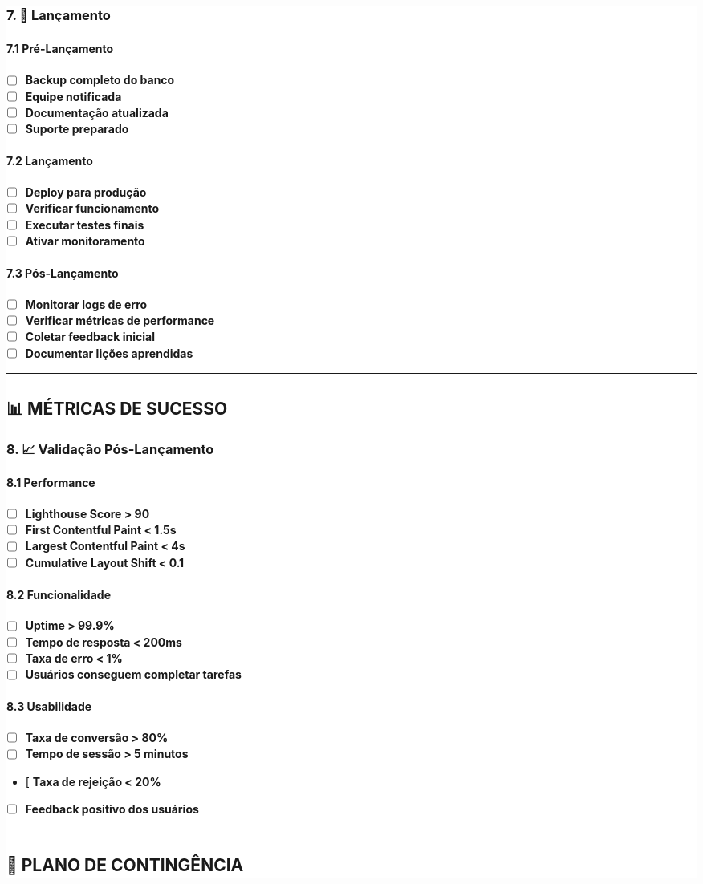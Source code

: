 ### **7. 📢 Lançamento**

#### **7.1 Pré-Lançamento**

- [ ] **Backup completo do banco**
- [ ] **Equipe notificada**
- [ ] **Documentação atualizada**
- [ ] **Suporte preparado**

#### **7.2 Lançamento**

- [ ] **Deploy para produção**
- [ ] **Verificar funcionamento**
- [ ] **Executar testes finais**
- [ ] **Ativar monitoramento**

#### **7.3 Pós-Lançamento**

- [ ] **Monitorar logs de erro**
- [ ] **Verificar métricas de performance**
- [ ] **Coletar feedback inicial**
- [ ] **Documentar lições aprendidas**

---

## 📊 MÉTRICAS DE SUCESSO

### **8. 📈 Validação Pós-Lançamento**

#### **8.1 Performance**

- [ ] **Lighthouse Score > 90**
- [ ] **First Contentful Paint < 1.5s**
- [ ] **Largest Contentful Paint < 4s**
- [ ] **Cumulative Layout Shift < 0.1**

#### **8.2 Funcionalidade**

- [ ] **Uptime > 99.9%**
- [ ] **Tempo de resposta < 200ms**
- [ ] **Taxa de erro < 1%**
- [ ] **Usuários conseguem completar tarefas**

#### **8.3 Usabilidade**

- [ ] **Taxa de conversão > 80%**
- [ ] **Tempo de sessão > 5 minutos**
- [ **Taxa de rejeição < 20%**
- [ ] **Feedback positivo dos usuários**

---

## 🚨 PLANO DE CONTINGÊNCIA
